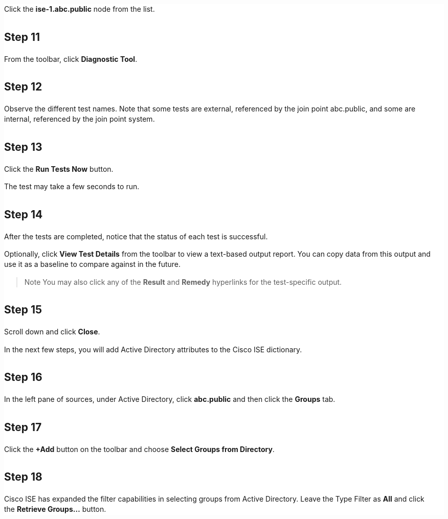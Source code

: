 Click the **ise-1.abc.public** node from the list.

## Step 11



From the toolbar, click **Diagnostic Tool**.

## Step 12

Observe the different test names. Note that some tests are external, referenced by the join point abc.public, and some are internal, referenced by the join point system.

## Step 13



Click the **Run Tests Now** button.

The test may take a few seconds to run.

## Step 14



After the tests are completed, notice that the status of each test is successful.

Optionally, click **View Test Details** from the toolbar to view a text-based output report. You can copy data from this output and use it as a baseline to compare against in the future.

> Note
> You may also click any of the **Result** and **Remedy** hyperlinks for the test-specific output.

## Step 15

Scroll down and click **Close**.

In the next few steps, you will add Active Directory attributes to the Cisco ISE dictionary.

## Step 16



In the left pane of sources, under Active Directory, click **abc.public** and then click the **Groups** tab.

## Step 17



Click the **+Add** button on the toolbar and choose **Select Groups from Directory**.

## Step 18

Cisco ISE has expanded the filter capabilities in selecting groups from Active Directory. Leave the Type Filter as **All** and click the **Retrieve Groups…** button.
